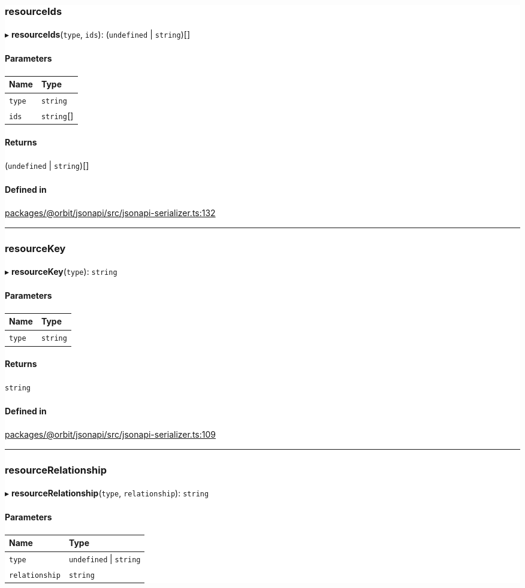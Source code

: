 ### resourceIds

▸ **resourceIds**(`type`, `ids`): (`undefined` \| `string`)[]

#### Parameters

| Name | Type |
| :------ | :------ |
| `type` | `string` |
| `ids` | `string`[] |

#### Returns

(`undefined` \| `string`)[]

#### Defined in

[packages/@orbit/jsonapi/src/jsonapi-serializer.ts:132](https://github.com/orbitjs/orbit/blob/6e0cbd41/packages/@orbit/jsonapi/src/jsonapi-serializer.ts#L132)

___

### resourceKey

▸ **resourceKey**(`type`): `string`

#### Parameters

| Name | Type |
| :------ | :------ |
| `type` | `string` |

#### Returns

`string`

#### Defined in

[packages/@orbit/jsonapi/src/jsonapi-serializer.ts:109](https://github.com/orbitjs/orbit/blob/6e0cbd41/packages/@orbit/jsonapi/src/jsonapi-serializer.ts#L109)

___

### resourceRelationship

▸ **resourceRelationship**(`type`, `relationship`): `string`

#### Parameters

| Name | Type |
| :------ | :------ |
| `type` | `undefined` \| `string` |
| `relationship` | `string` |
